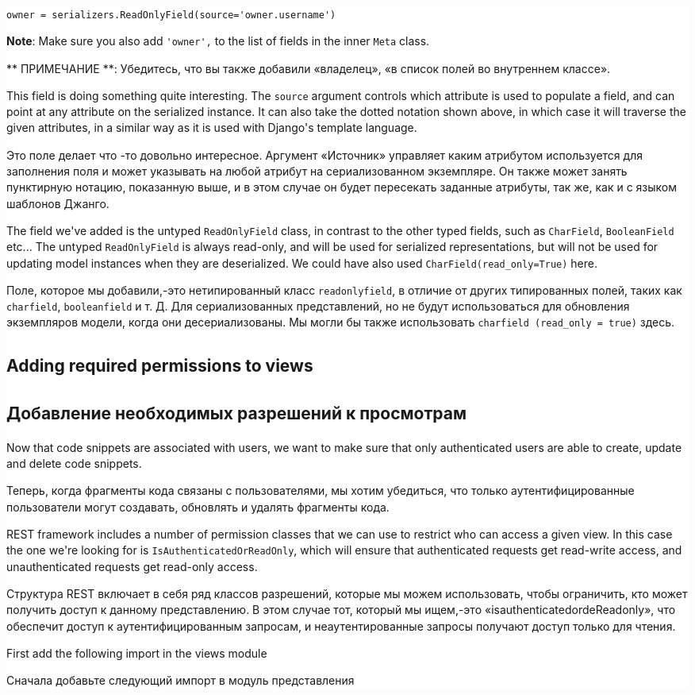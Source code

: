 ```
owner = serializers.ReadOnlyField(source='owner.username')
```


**Note**: Make sure you also add `'owner',` to the list of fields in the inner `Meta` class.

** ПРИМЕЧАНИЕ **: Убедитесь, что вы также добавили «владелец», «в список полей во внутреннем классе».

This field is doing something quite interesting.  The `source` argument controls which attribute is used to populate a field, and can point at any attribute on the serialized instance.  It can also take the dotted notation shown above, in which case it will traverse the given attributes, in a similar way as it is used with Django's template language.

Это поле делает что -то довольно интересное.
Аргумент «Источник» управляет каким атрибутом используется для заполнения поля и может указывать на любой атрибут на сериализованном экземпляре.
Он также может занять пунктирную нотацию, показанную выше, и в этом случае он будет пересекать заданные атрибуты, так же, как и с языком шаблонов Джанго.

The field we've added is the untyped `ReadOnlyField` class, in contrast to the other typed fields, such as `CharField`, `BooleanField` etc...  The untyped `ReadOnlyField` is always read-only, and will be used for serialized representations, but will not be used for updating model instances when they are deserialized. We could have also used `CharField(read_only=True)` here.

Поле, которое мы добавили,-это нетипированный класс `readonlyfield`, в отличие от других типированных полей, таких как` charfield`, `booleanfield` и т. Д.
Для сериализованных представлений, но не будут использоваться для обновления экземпляров модели, когда они десериализованы.
Мы могли бы также использовать `charfield (read_only = true)` здесь.

## Adding required permissions to views

## Добавление необходимых разрешений к просмотрам

Now that code snippets are associated with users, we want to make sure that only authenticated users are able to create, update and delete code snippets.

Теперь, когда фрагменты кода связаны с пользователями, мы хотим убедиться, что только аутентифицированные пользователи могут создавать, обновлять и удалять фрагменты кода.

REST framework includes a number of permission classes that we can use to restrict who can access a given view.  In this case the one we're looking for is `IsAuthenticatedOrReadOnly`, which will ensure that authenticated requests get read-write access, and unauthenticated requests get read-only access.

Структура REST включает в себя ряд классов разрешений, которые мы можем использовать, чтобы ограничить, кто может получить доступ к данному представлению.
В этом случае тот, который мы ищем,-это «isauthenticatedordeReadonly», что обеспечит доступ к аутентифицированным запросам, и неаутентированные запросы получают доступ только для чтения.

First add the following import in the views module

Сначала добавьте следующий импорт в модуль представления

